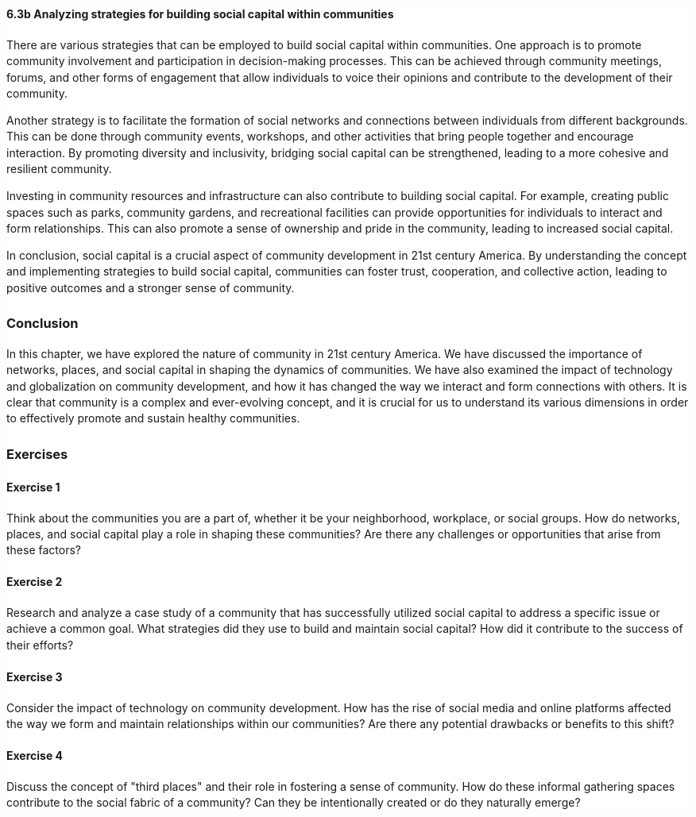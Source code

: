 #### 6.3b Analyzing strategies for building social capital within communities

There are various strategies that can be employed to build social capital within communities. One approach is to promote community involvement and participation in decision-making processes. This can be achieved through community meetings, forums, and other forms of engagement that allow individuals to voice their opinions and contribute to the development of their community.

Another strategy is to facilitate the formation of social networks and connections between individuals from different backgrounds. This can be done through community events, workshops, and other activities that bring people together and encourage interaction. By promoting diversity and inclusivity, bridging social capital can be strengthened, leading to a more cohesive and resilient community.

Investing in community resources and infrastructure can also contribute to building social capital. For example, creating public spaces such as parks, community gardens, and recreational facilities can provide opportunities for individuals to interact and form relationships. This can also promote a sense of ownership and pride in the community, leading to increased social capital.

In conclusion, social capital is a crucial aspect of community development in 21st century America. By understanding the concept and implementing strategies to build social capital, communities can foster trust, cooperation, and collective action, leading to positive outcomes and a stronger sense of community. 


### Conclusion
In this chapter, we have explored the nature of community in 21st century America. We have discussed the importance of networks, places, and social capital in shaping the dynamics of communities. We have also examined the impact of technology and globalization on community development, and how it has changed the way we interact and form connections with others. It is clear that community is a complex and ever-evolving concept, and it is crucial for us to understand its various dimensions in order to effectively promote and sustain healthy communities.

### Exercises
#### Exercise 1
Think about the communities you are a part of, whether it be your neighborhood, workplace, or social groups. How do networks, places, and social capital play a role in shaping these communities? Are there any challenges or opportunities that arise from these factors?

#### Exercise 2
Research and analyze a case study of a community that has successfully utilized social capital to address a specific issue or achieve a common goal. What strategies did they use to build and maintain social capital? How did it contribute to the success of their efforts?

#### Exercise 3
Consider the impact of technology on community development. How has the rise of social media and online platforms affected the way we form and maintain relationships within our communities? Are there any potential drawbacks or benefits to this shift?

#### Exercise 4
Discuss the concept of "third places" and their role in fostering a sense of community. How do these informal gathering spaces contribute to the social fabric of a community? Can they be intentionally created or do they naturally emerge?
